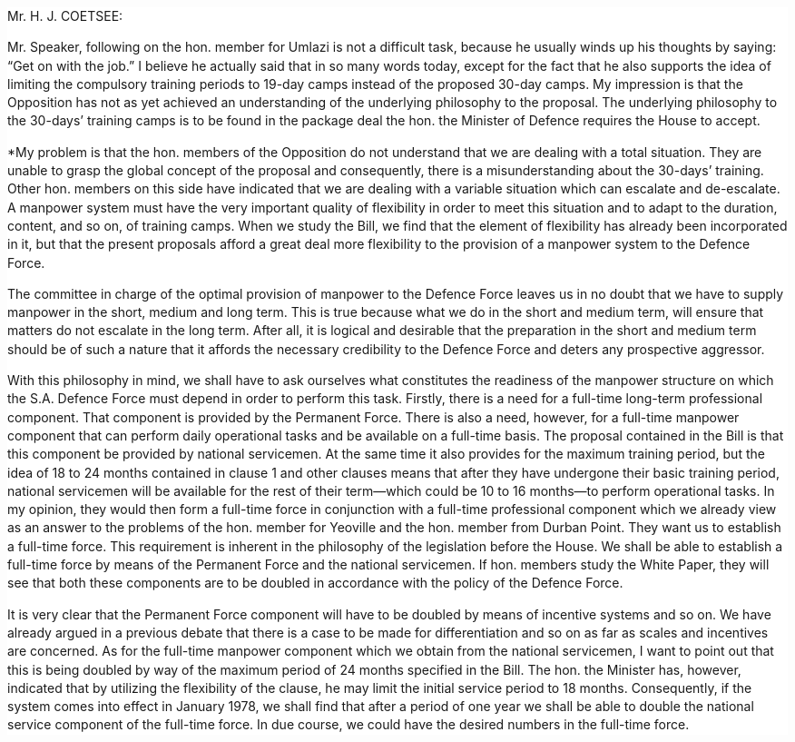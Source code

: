 </speech>

<speech by="#coetsee">

<from>Mr. <person refersTo="hansard_za">H. J. COETSEE</person>:</from>

<p>Mr. Speaker, following on the hon. member for Umlazi is not a difficult task, because he usually winds up his thoughts by saying: &#x201C;Get on with the job.&#x201D; I believe he actually said that in so many words today, except for the fact that he also supports the idea of limiting the compulsory training periods to 19-day camps instead of the proposed 30-day camps. My impression is that the Opposition has not as yet achieved an understanding of the underlying philosophy to the proposal. The underlying philosophy to the 30-days&#x2019; training camps is to be found in the package deal the hon. the Minister of Defence requires the House to accept.</p>

<p>*My problem is that the hon. members of the Opposition do not understand that we are dealing with a total situation. They are unable to grasp the global concept of the proposal and consequently, there is a misunderstanding about the 30-days&#x2019; training. Other hon. members on this side have indicated that we are dealing with a variable situation which can escalate and de-escalate. A manpower system must have the very important quality of flexibility in order to meet this situation and to adapt to the duration, content, and so on, of training camps. When we study the Bill, we find that the element of flexibility has already been incorporated in it, but that the present proposals afford a great deal more flexibility to the provision of a manpower system to the Defence Force.</p>

<p>The committee in charge of the optimal provision of manpower to the Defence Force leaves us in no doubt that we have to supply manpower in the short, medium and long term. This is true because what we do in the short and medium term, will ensure that matters do not escalate in the long term. After all, it is logical and desirable that the preparation in the short and medium term should be of such a nature that it affords the necessary credibility to the Defence Force and deters any prospective aggressor.</p>

<p>With this philosophy in mind, we shall have to ask ourselves what constitutes the readiness of the manpower structure on which the S.A. Defence Force must depend in order to perform this task. Firstly, there is a need for a full-time long-term professional component. That component is provided by the Permanent Force. There is also a need, however, for a full-time manpower component that can perform daily operational tasks and be available on a full-time basis. The proposal contained in the Bill is that this component be provided by national servicemen. At the same time it also provides for the maximum training period, but the idea of 18 to 24 months contained in clause 1 and other clauses means that after they have undergone their basic training period, national servicemen will be available for the rest of their term&#x2014;which could be 10 to 16 months&#x2014;to perform operational tasks. In my opinion, they would then form a full-time force in conjunction with a full-time professional component which we already view as an answer to the problems of the hon. member <span class="col_7107-7108" refersTo="page_0875"/>for Yeoville and the hon. member from Durban Point. They want us to establish a full-time force. This requirement is inherent in the philosophy of the legislation before the House. We shall be able to establish a full-time force by means of the Permanent Force and the national servicemen. If hon. members study the White Paper, they will see that both these components are to be doubled in accordance with the policy of the Defence Force.</p>

<p>It is very clear that the Permanent Force component will have to be doubled by means of incentive systems and so on. We have already argued in a previous debate that there is a case to be made for differentiation and so on as far as scales and incentives are concerned. As for the full-time manpower component which we obtain from the national servicemen, I want to point out that this is being doubled by way of the maximum period of 24 months specified in the Bill. The hon. the Minister has, however, indicated that by utilizing the flexibility of the clause, he may limit the initial service period to 18 months. Consequently, if the system comes into effect in January 1978, we shall find that after a period of one year we shall be able to double the national service component of the full-time force. In due course, we could have the desired numbers in the full-time force.</p>
